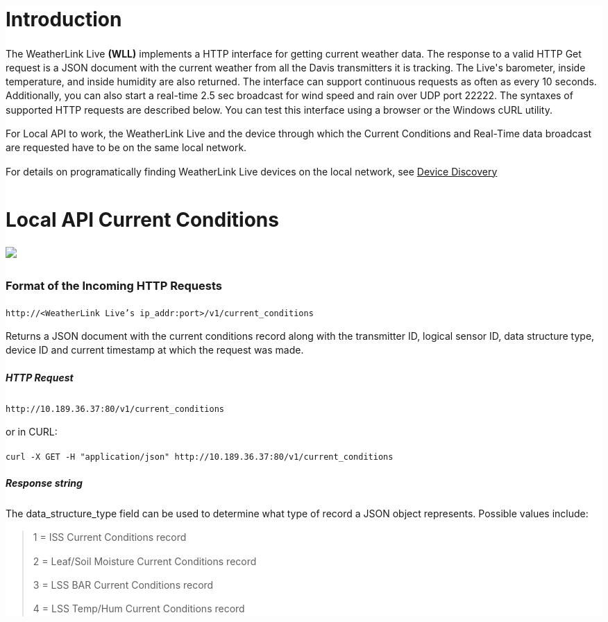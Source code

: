 # Introduction

The WeatherLink Live **(WLL)** implements a HTTP interface for getting
current weather data. The response to a valid HTTP Get request is a JSON
document with the current weather from all the Davis transmitters it is
tracking. The Live's barometer, inside temperature, and inside humidity
are also returned. The interface can support continuous requests as
often as every 10 seconds. Additionally, you can also start a real-time
2.5 sec broadcast for wind speed and rain over UDP port 22222. The
syntaxes of supported HTTP requests are described below. You can test
this interface using a browser or the Windows cURL utility.

For Local API to work, the WeatherLink Live and the device through which the Current Conditions and Real-Time data broadcast are
requested have to be on the same local network.

For details on programatically finding WeatherLink Live devices on the local network, see [Device Discovery](discovery.html)

# Local API Current Conditions

![](https://github.com/weatherlink/weatherlink-live-local-api/blob/master/Images/CurrentConditions.png?raw=true)

### Format of the Incoming HTTP Requests

```
http://<WeatherLink Live’s ip_addr:port>/v1/current_conditions
```

Returns a JSON document with the current conditions record along with
the transmitter ID, logical sensor ID, data structure type, device ID
and current timestamp at which the request was made.

##### HTTP Request

```
http://10.189.36.37:80/v1/current_conditions
```

or in CURL:

```
curl -X GET -H "application/json" http://10.189.36.37:80/v1/current_conditions
```

##### Response string

The data_structure_type field can be used to determine what type of
record a JSON object represents. Possible values include:

> 1 = ISS Current Conditions record
>
> 2 = Leaf/Soil Moisture Current Conditions record
>
> 3 = LSS BAR Current Conditions record
>
> 4 = LSS Temp/Hum Current Conditions record
